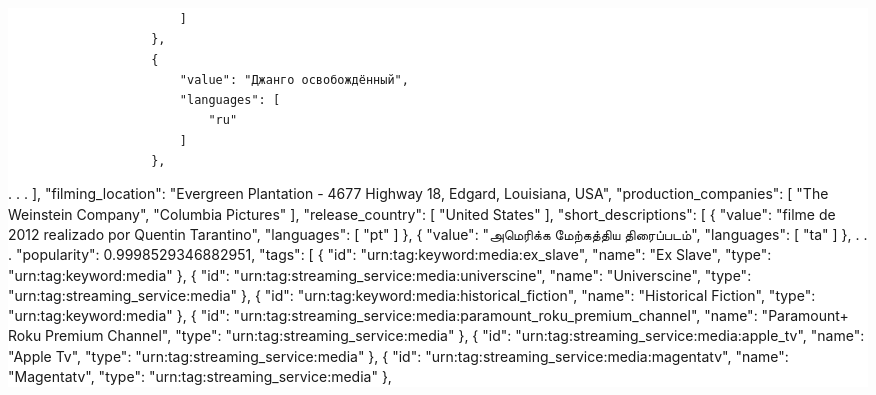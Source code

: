                             ]
                        },
                        {
                            "value": "Джанго освобождённый",
                            "languages": [
                                "ru"
                            ]
                        },
. . .
 ],
                    "filming_location": "Evergreen Plantation - 4677 Highway 18, Edgard, Louisiana, USA",
                    "production_companies": [
                        "The Weinstein Company",
                        "Columbia Pictures"
                    ],
                    "release_country": [
                        "United States"
                    ],
                    "short_descriptions": [
                        {
                            "value": "filme de 2012 realizado por Quentin Tarantino",
                            "languages": [
                                "pt"
                            ]
                        },
                        {
                            "value": "அமெரிக்க மேற்கத்திய திரைப்படம்",
                            "languages": [
                                "ta"
                            ]
                        },
. . .
                    "popularity": 0.9998529346882951,
                    "tags": [
                    {
                        "id": "urn:tag:keyword:media:ex_slave",
                        "name": "Ex Slave",
                        "type": "urn:tag:keyword:media"
                    },
                    {
                        "id": "urn:tag:streaming_service:media:universcine",
                        "name": "Universcine",
                        "type": "urn:tag:streaming_service:media"
                    },
                    {
                        "id": "urn:tag:keyword:media:historical_fiction",
                        "name": "Historical Fiction",
                        "type": "urn:tag:keyword:media"
                    },
                    {
                        "id": "urn:tag:streaming_service:media:paramount_roku_premium_channel",
                        "name": "Paramount+ Roku Premium Channel",
                        "type": "urn:tag:streaming_service:media"
                    },
                    {
                        "id": "urn:tag:streaming_service:media:apple_tv",
                        "name": "Apple Tv",
                        "type": "urn:tag:streaming_service:media"
                    },
                    {
                        "id": "urn:tag:streaming_service:media:magentatv",
                        "name": "Magentatv",
                        "type": "urn:tag:streaming_service:media"
                    },